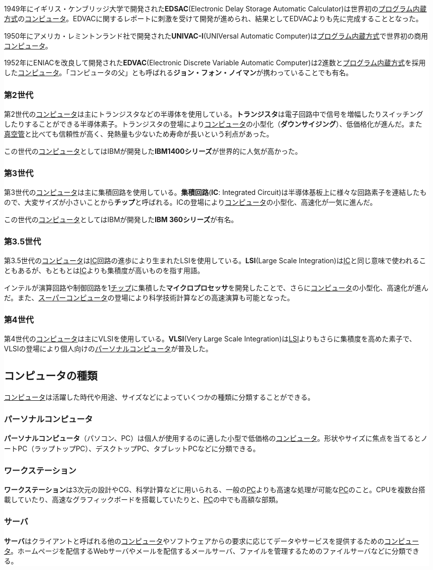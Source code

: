 1949年にイギリス・ケンブリッジ大学で開発された**EDSAC**(Electronic Delay Storage Automatic Calculator)は世界初の[プログラム内蔵方式](#プログラム内蔵方式)の[コンピュータ](#コンピュータ)。EDVACに関するレポートに刺激を受けて開発が進められ、結果としてEDVACよりも先に完成することとなった。

1950年にアメリカ・レミントンランド社で開発された**UNIVAC-I**(UNIVersal Automatic Computer)は[プログラム内蔵方式](#プログラム内蔵方式)で世界初の商用[コンピュータ](#コンピュータ)。

1952年にENIACを改良して開発された**EDVAC**(Electronic Discrete Variable Automatic Computer)は2進数と[プログラム内蔵方式](#プログラム内蔵方式)を採用した[コンピュータ](#コンピュータ)。「コンピュータの父」とも呼ばれる**ジョン・フォン・ノイマン**が携わっていることでも有名。

### 第2世代

第2世代の[コンピュータ](#コンピュータ)は主にトランジスタなどの半導体を使用している。**トランジスタ**は電子回路中で信号を増幅したりスイッチングしたりすることができる半導体素子。トランジスタの登場により[コンピュータ](#コンピュータ)の小型化（**ダウンサイジング**）、低価格化が進んだ。また[真空管](#第1世代)と比べても信頼性が高く、発熱量も少ないため寿命が長いという利点があった。

この世代の[コンピュータ](#コンピュータ)としてはIBMが開発した**IBM1400シリーズ**が世界的に人気が高かった。

### 第3世代

第3世代の[コンピュータ](#コンピュータ)は主に集積回路を使用している。**集積回路**(**IC**: Integrated Circuit)は半導体基板上に様々な回路素子を連結したもので、大変サイズが小さいことから**チップ**と呼ばれる。ICの登場により[コンピュータ](#コンピュータ)の小型化、高速化が一気に進んだ。

この世代の[コンピュータ](#コンピュータ)としてはIBMが開発した**IBM 360シリーズ**が有名。

### 第3.5世代 

第3.5世代の[コンピュータ](#コンピュータ)は[IC](#第3世代)回路の進歩により生まれたLSIを使用している。**LSI**(Large Scale Integration)は[IC](#第3世代)と同じ意味で使われることもあるが、もともとは[IC](#第3世代)よりも集積度が高いものを指す用語。

インテルが演算回路や制御回路を1[チップ](#第3世代)に集積した**マイクロプロセッサ**を開発したことで、さらに[コンピュータ](#コンピュータ)の小型化、高速化が進んだ。また、[スーパーコンピュータ](#スーパーコンピュータ)の登場により科学技術計算などの高速演算も可能となった。

### 第4世代

第4世代の[コンピュータ](#コンピュータ)は主にVLSIを使用している。**VLSI**(Very Large Scale Integration)は[LSI](#第35世代)よりもさらに集積度を高めた素子で、VLSIの登場により個人向けの[パーソナルコンピュータ](#パーソナルコンピュータ)が普及した。


## コンピュータの種類

[コンピュータ](#コンピュータ)は活躍した時代や用途、サイズなどによっていくつかの種類に分類することができる。

### パーソナルコンピュータ

**パーソナルコンピュータ**（パソコン、PC）は個人が使用するのに適した小型で低価格の[コンピュータ](#コンピュータ)。形状やサイズに焦点を当てるとノートPC（ラップトップPC）、デスクトップPC、タブレットPCなどに分類できる。

### ワークステーション

**ワークステーション**は3次元の設計やCG、科学計算などに用いられる、一般の[PC](#パーソナルコンピュータ)よりも高速な処理が可能な[PC](#パーソナルコンピュータ)のこと。CPUを複数台搭載していたり、高速なグラフィックボードを搭載していたりと、[PC](#パーソナルコンピュータ)の中でも高額な部類。

### サーバ

**サーバ**はクライアントと呼ばれる他の[コンピュータ](#コンピュータ)やソフトウェアからの要求に応じてデータやサービスを提供するための[コンピュータ](#コンピュータ)。ホームページを配信するWebサーバやメールを配信するメールサーバ、ファイルを管理するためのファイルサーバなどに分類できる。
